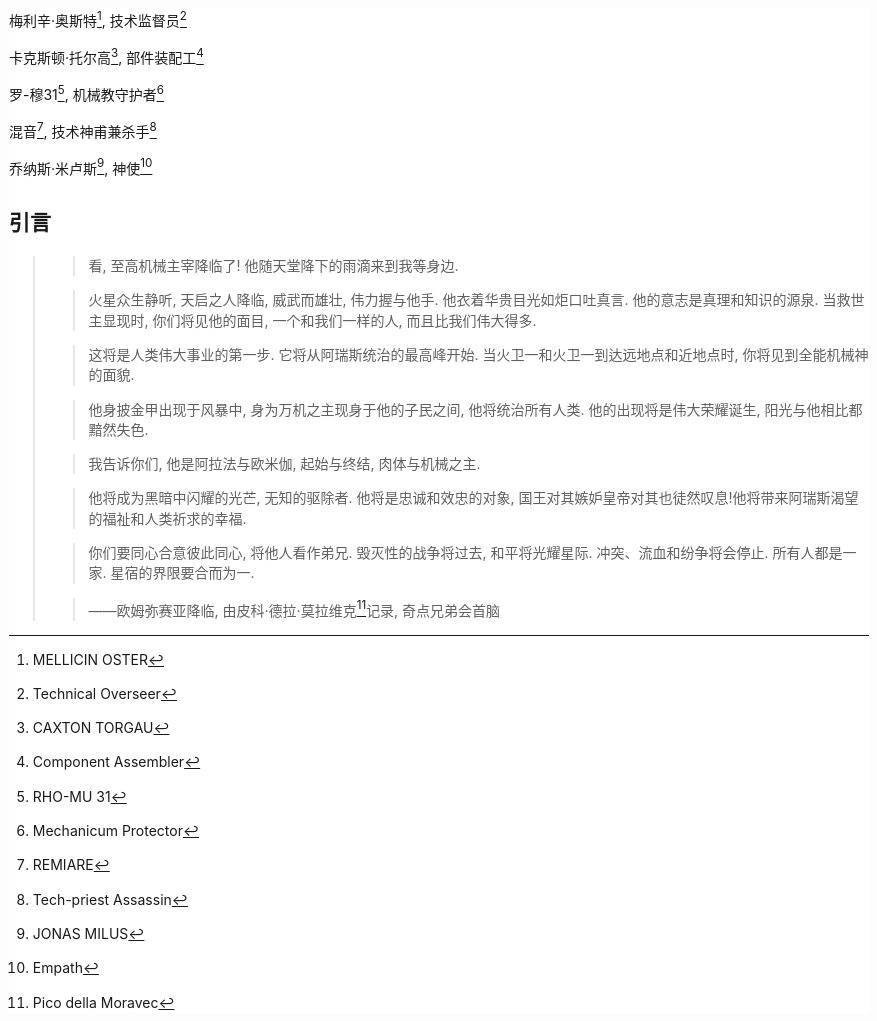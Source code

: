 梅利辛·奥斯特[^44], 技术监督员[^45]

卡克斯顿·托尔高[^46], 部件装配工[^47]

罗-穆31[^48], 机械教守护者[^49]

混音[^50], 技术神甫兼杀手[^51]

乔纳斯·米卢斯[^52], 神使[^53]

## 引言

> > 看, 至高机械主宰降临了! 他随天堂降下的雨滴来到我等身边.
>
> > 火星众生静听, 天启之人降临, 威武而雄壮, 伟力握与他手. 他衣着华贵目光如炬口吐真言. 他的意志是真理和知识的源泉. 当救世主显现时, 你们将见他的面目, 一个和我们一样的人, 而且比我们伟大得多.
>
> > 这将是人类伟大事业的第一步. 它将从阿瑞斯统治的最高峰开始. 当火卫一和火卫一到达远地点和近地点时, 你将见到全能机械神的面貌.
>
> > 他身披金甲出现于风暴中, 身为万机之主现身于他的子民之间, 他将统治所有人类. 他的出现将是伟大荣耀诞生, 阳光与他相比都黯然失色.
>
> > 我告诉你们, 他是阿拉法与欧米伽, 起始与终结, 肉体与机械之主.
>
> > 他将成为黑暗中闪耀的光芒, 无知的驱除者. 他将是忠诚和效忠的对象, 国王对其嫉妒皇帝对其也徒然叹息!他将带来阿瑞斯渴望的福祉和人类祈求的幸福.
>
> > 你们要同心合意彼此同心, 将他人看作弟兄. 毁灭性的战争将过去, 和平将光耀星际. 冲突、流血和纷争将会停止. 所有人都是一家. 星宿的界限要合而为一.
>
> > ——欧姆弥赛亚降临, 由皮科·德拉·莫拉维克[^54]记录, 奇点兄弟会首脑

[^0]: 复制自[天使降临-base](/天使降临/base)

[^1]: KELBOR-HAL

[^2]: KANE FABRICATOR

[^3]: URTZI MALEVOLUS

[^4]: LUKAS CHROM

[^5]: REGULUS

[^6]: AMBASSADOR MELGATOR

[^7]: KORIEL ZETH

[^8]: IPLUVIEN MAXIMAL

[^9]: ADEPT SEMYON

[^10]: Legio Tempestus

[^11]: INDIAS CAVALERIO

[^12]: Victorix Magna

[^13]: SUZAK

[^14]: Tharsis Hastatus

[^15]: MORDANT

[^16]: Princeps of the Reaver

[^17]: Arcadia Fortis

[^18]: SHARAQ

[^19]: Metallus Cebrenia

[^20]: BASER

[^21]: Princeps of the Warhound

[^22]: Vulpus Rex

[^23]: KASIM

[^24]: Raptoria

[^25]: Legio Mortis

[^26]: CAMULOS直译城市

[^27]: Princeps of Aquila Ignis

[^28]: LORD COMMANDER VERTICORDA

[^29]: Rider of Ares Lictor

[^30]: LORD COMMANDER CATURIX

[^31]: Rider of Gladius Fulmen

[^32]: PRECEPTOR STATOR

[^33]: Rider of Fortis Metallum

[^34]: RAF MAVEN

[^35]: Rider of Equitos Bellum

[^36]: LEOPOLD CRONUS

[^37]: Rider of Pax Mortis

[^38]: Servants of the Mechanicum

[^39]: DALIA CYTHERA

[^40]: Transcriber

[^41]: ZOUCHE CHAHAYA

[^42]: SEVERINE DELMER

[^43]: Schematic Draughter

[^44]: MELLICIN OSTER

[^45]: Technical Overseer

[^46]: CAXTON TORGAU

[^47]: Component Assembler

[^48]: RHO-MU 31

[^49]: Mechanicum Protector

[^50]: REMIARE

[^51]: Tech-priest Assassin

[^52]: JONAS MILUS

[^53]: Empath

[^54]: Pico della Moravec

